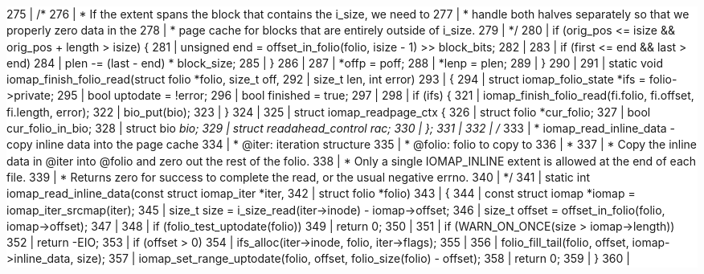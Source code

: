 275   |  /*
276   |  * If the extent spans the block that contains the i_size, we need to
277   |  * handle both halves separately so that we properly zero data in the
278   |  * page cache for blocks that are entirely outside of i_size.
279   |  */
280   |  if (orig_pos <= isize && orig_pos + length > isize) {
281   |  unsigned end = offset_in_folio(folio, isize - 1) >> block_bits;
282   |
283   |  if (first <= end && last > end)
284   | 			plen -= (last - end) * block_size;
285   | 	}
286   |
287   | 	*offp = poff;
288   | 	*lenp = plen;
289   | }
290   |
291   | static void iomap_finish_folio_read(struct folio *folio, size_t off,
292   | 		size_t len, int error)
293   | {
294   |  struct iomap_folio_state *ifs = folio->private;
295   | 	bool uptodate = !error;
296   | 	bool finished = true;
297   |
298   |  if (ifs) {
321   | 		iomap_finish_folio_read(fi.folio, fi.offset, fi.length, error);
322   | 	bio_put(bio);
323   | }
324   |
325   | struct iomap_readpage_ctx {
326   |  struct folio		*cur_folio;
327   | 	bool			cur_folio_in_bio;
328   |  struct bio		*bio;
329   |  struct readahead_control *rac;
330   | };
331   |
332   | /**
333   |  * iomap_read_inline_data - copy inline data into the page cache
334   |  * @iter: iteration structure
335   |  * @folio: folio to copy to
336   |  *
337   |  * Copy the inline data in @iter into @folio and zero out the rest of the folio.
338   |  * Only a single IOMAP_INLINE extent is allowed at the end of each file.
339   |  * Returns zero for success to complete the read, or the usual negative errno.
340   |  */
341   | static int iomap_read_inline_data(const struct iomap_iter *iter,
342   |  struct folio *folio)
343   | {
344   |  const struct iomap *iomap = iomap_iter_srcmap(iter);
345   | 	size_t size = i_size_read(iter->inode) - iomap->offset;
346   | 	size_t offset = offset_in_folio(folio, iomap->offset);
347   |
348   |  if (folio_test_uptodate(folio))
349   |  return 0;
350   |
351   |  if (WARN_ON_ONCE(size > iomap->length))
352   |  return -EIO;
353   |  if (offset > 0)
354   | 		ifs_alloc(iter->inode, folio, iter->flags);
355   |
356   | 	folio_fill_tail(folio, offset, iomap->inline_data, size);
357   | 	iomap_set_range_uptodate(folio, offset, folio_size(folio) - offset);
358   |  return 0;
359   | }
360   |